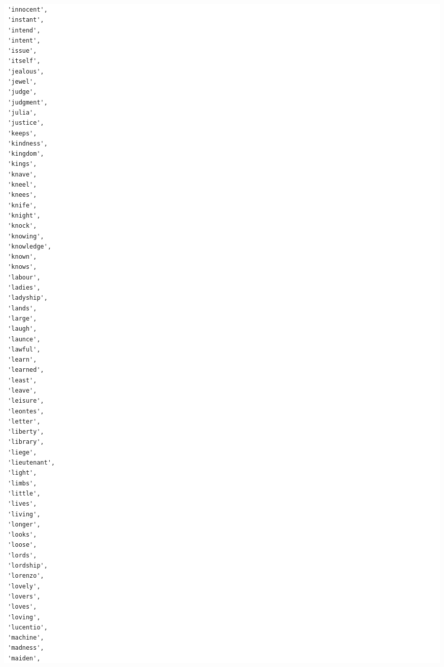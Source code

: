      'innocent',
     'instant',
     'intend',
     'intent',
     'issue',
     'itself',
     'jealous',
     'jewel',
     'judge',
     'judgment',
     'julia',
     'justice',
     'keeps',
     'kindness',
     'kingdom',
     'kings',
     'knave',
     'kneel',
     'knees',
     'knife',
     'knight',
     'knock',
     'knowing',
     'knowledge',
     'known',
     'knows',
     'labour',
     'ladies',
     'ladyship',
     'lands',
     'large',
     'laugh',
     'launce',
     'lawful',
     'learn',
     'learned',
     'least',
     'leave',
     'leisure',
     'leontes',
     'letter',
     'liberty',
     'library',
     'liege',
     'lieutenant',
     'light',
     'limbs',
     'little',
     'lives',
     'living',
     'longer',
     'looks',
     'loose',
     'lords',
     'lordship',
     'lorenzo',
     'lovely',
     'lovers',
     'loves',
     'loving',
     'lucentio',
     'machine',
     'madness',
     'maiden',
